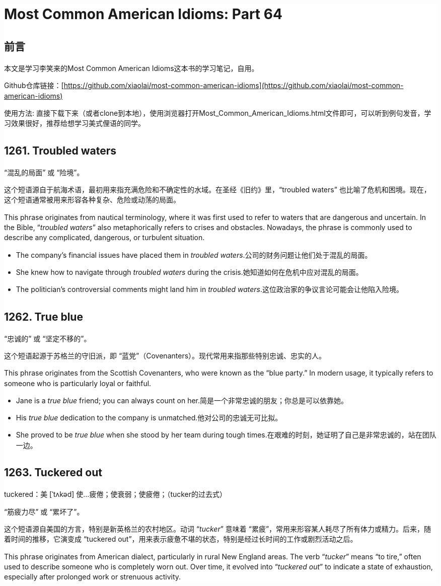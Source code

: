 # Most Common American Idioms: Part 64			

## 前言



本文是学习李笑来的Most Common American Idioms这本书的学习笔记，自用。

Github仓库链接：[https://github.com/xiaolai/most-common-american-idioms](https://github.com/xiaolai/most-common-american-idioms)

使用方法: 直接下载下来（或者clone到本地），使用浏览器打开Most_Common_American_Idioms.html文件即可，可以听到例句发音，学习效果很好，推荐给想学习美式俚语的同学。

## 1261. Troubled waters

“混乱的局面” 或 “险境”。

这个短语源自于航海术语，最初用来指充满危险和不确定性的水域。在圣经《旧约》里，“troubled waters” 也比喻了危机和困境。现在，这个短语通常被用来形容各种复杂、危险或动荡的局面。

This phrase originates from nautical terminology, where it was first used to refer to waters that are dangerous and uncertain. In the Bible, “*troubled waters*” also metaphorically refers to crises and obstacles. Nowadays, the phrase is commonly used to describe any complicated, dangerous, or turbulent situation.

- The company’s financial issues have placed them in *troubled waters*.公司的财务问题让他们处于混乱的局面。

- She knew how to navigate through *troubled waters* during the crisis.她知道如何在危机中应对混乱的局面。

- The politician’s controversial comments might land him in *troubled waters*.这位政治家的争议言论可能会让他陷入险境。

## 1262. True blue

“忠诚的” 或 “坚定不移的”。

这个短语起源于苏格兰的守旧派，即 “蓝党”（Covenanters）。现代常用来指那些特别忠诚、忠实的人。

This phrase originates from the Scottish Covenanters, who were known as the “blue party.” In modern usage, it typically refers to someone who is particularly loyal or faithful.

- Jane is a *true blue* friend; you can always count on her.简是一个非常忠诚的朋友；你总是可以依靠她。

- His *true blue* dedication to the company is unmatched.他对公司的忠诚无可比拟。

- She proved to be *true blue* when she stood by her team during tough times.在艰难的时刻，她证明了自己是非常忠诚的，站在团队一边。

## 1263. Tuckered out

tuckered：美 [ˈtʌkəd] 使…疲倦；使衰弱；使疲倦；（tucker的过去式）

“筋疲力尽” 或 “累坏了”。

这个短语源自美国的方言，特别是新英格兰的农村地区。动词 “*tucker*” 意味着 “累疲”，常用来形容某人耗尽了所有体力或精力。后来，随着时间的推移，它演变成 “tuckered out”，用来表示疲惫不堪的状态，特别是经过长时间的工作或剧烈活动之后。

This phrase originates from American dialect, particularly in rural New England areas. The verb “*tucker*” means “to tire,” often used to describe someone who is completely worn out. Over time, it evolved into “*tuckered out*” to indicate a state of exhaustion, especially after prolonged work or strenuous activity.
